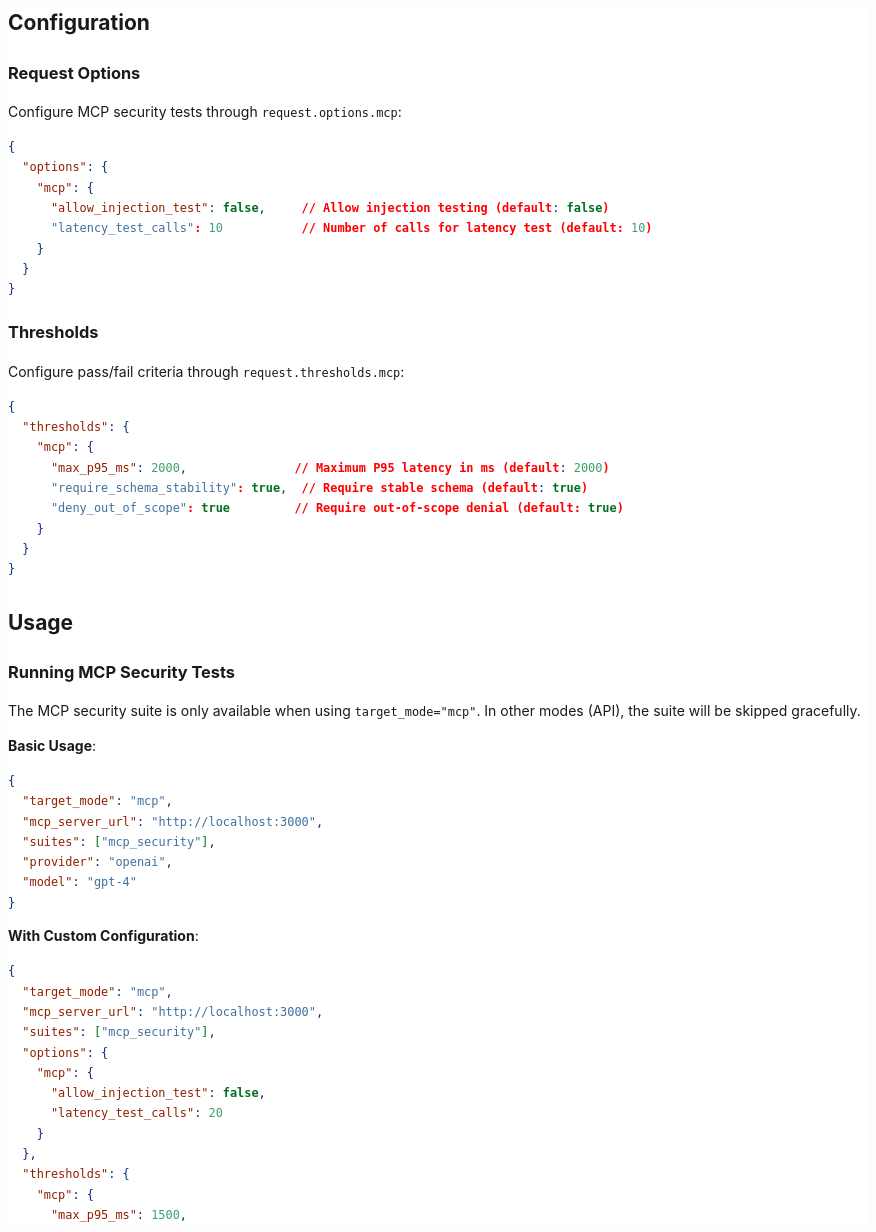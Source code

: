 ## Configuration

### Request Options

Configure MCP security tests through `request.options.mcp`:

```json
{
  "options": {
    "mcp": {
      "allow_injection_test": false,     // Allow injection testing (default: false)
      "latency_test_calls": 10           // Number of calls for latency test (default: 10)
    }
  }
}
```

### Thresholds

Configure pass/fail criteria through `request.thresholds.mcp`:

```json
{
  "thresholds": {
    "mcp": {
      "max_p95_ms": 2000,               // Maximum P95 latency in ms (default: 2000)
      "require_schema_stability": true,  // Require stable schema (default: true)
      "deny_out_of_scope": true         // Require out-of-scope denial (default: true)
    }
  }
}
```

## Usage

### Running MCP Security Tests

The MCP security suite is only available when using `target_mode="mcp"`. In other modes (API), the suite will be skipped gracefully.

**Basic Usage**:
```json
{
  "target_mode": "mcp",
  "mcp_server_url": "http://localhost:3000",
  "suites": ["mcp_security"],
  "provider": "openai",
  "model": "gpt-4"
}
```

**With Custom Configuration**:
```json
{
  "target_mode": "mcp",
  "mcp_server_url": "http://localhost:3000",
  "suites": ["mcp_security"],
  "options": {
    "mcp": {
      "allow_injection_test": false,
      "latency_test_calls": 20
    }
  },
  "thresholds": {
    "mcp": {
      "max_p95_ms": 1500,
```